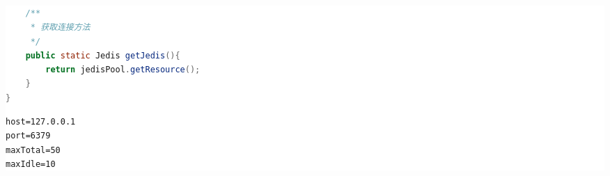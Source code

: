 ```java
    /**
     * 获取连接方法
     */
    public static Jedis getJedis(){
        return jedisPool.getResource();
    }
}
```

```properties
host=127.0.0.1
port=6379
maxTotal=50
maxIdle=10
```

